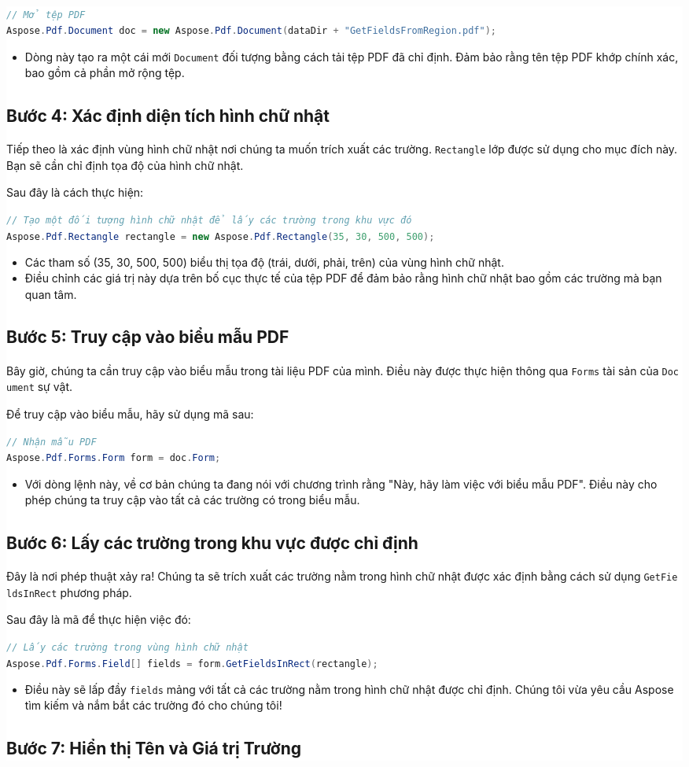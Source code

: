 ```csharp
// Mở tệp PDF
Aspose.Pdf.Document doc = new Aspose.Pdf.Document(dataDir + "GetFieldsFromRegion.pdf");
```

- Dòng này tạo ra một cái mới `Document` đối tượng bằng cách tải tệp PDF đã chỉ định. Đảm bảo rằng tên tệp PDF khớp chính xác, bao gồm cả phần mở rộng tệp.

## Bước 4: Xác định diện tích hình chữ nhật

Tiếp theo là xác định vùng hình chữ nhật nơi chúng ta muốn trích xuất các trường. `Rectangle` lớp được sử dụng cho mục đích này. Bạn sẽ cần chỉ định tọa độ của hình chữ nhật.

Sau đây là cách thực hiện:

```csharp
// Tạo một đối tượng hình chữ nhật để lấy các trường trong khu vực đó
Aspose.Pdf.Rectangle rectangle = new Aspose.Pdf.Rectangle(35, 30, 500, 500);
```

- Các tham số (35, 30, 500, 500) biểu thị tọa độ (trái, dưới, phải, trên) của vùng hình chữ nhật.
- Điều chỉnh các giá trị này dựa trên bố cục thực tế của tệp PDF để đảm bảo rằng hình chữ nhật bao gồm các trường mà bạn quan tâm.

## Bước 5: Truy cập vào biểu mẫu PDF

Bây giờ, chúng ta cần truy cập vào biểu mẫu trong tài liệu PDF của mình. Điều này được thực hiện thông qua `Forms` tài sản của `Document` sự vật.

Để truy cập vào biểu mẫu, hãy sử dụng mã sau:

```csharp
// Nhận mẫu PDF
Aspose.Pdf.Forms.Form form = doc.Form;
```

- Với dòng lệnh này, về cơ bản chúng ta đang nói với chương trình rằng "Này, hãy làm việc với biểu mẫu PDF". Điều này cho phép chúng ta truy cập vào tất cả các trường có trong biểu mẫu.

## Bước 6: Lấy các trường trong khu vực được chỉ định

Đây là nơi phép thuật xảy ra! Chúng ta sẽ trích xuất các trường nằm trong hình chữ nhật được xác định bằng cách sử dụng `GetFieldsInRect` phương pháp.

Sau đây là mã để thực hiện việc đó:

```csharp
// Lấy các trường trong vùng hình chữ nhật
Aspose.Pdf.Forms.Field[] fields = form.GetFieldsInRect(rectangle);
```

- Điều này sẽ lấp đầy `fields` mảng với tất cả các trường nằm trong hình chữ nhật được chỉ định. Chúng tôi vừa yêu cầu Aspose tìm kiếm và nắm bắt các trường đó cho chúng tôi!

## Bước 7: Hiển thị Tên và Giá trị Trường
